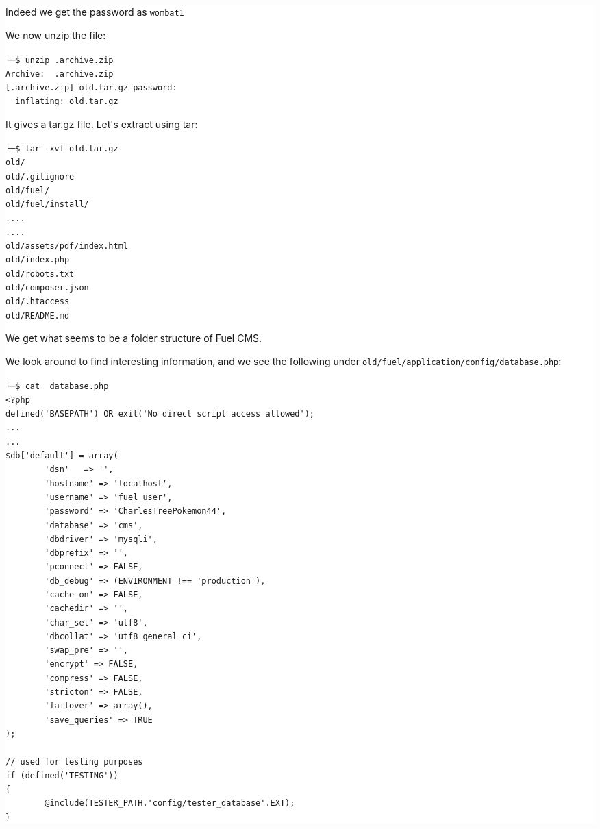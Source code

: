 Indeed we get the password as `wombat1`

We now unzip the file:

```
└─$ unzip .archive.zip
Archive:  .archive.zip
[.archive.zip] old.tar.gz password: 
  inflating: old.tar.gz         
```

It gives a tar.gz file. Let's extract using tar:

```
└─$ tar -xvf old.tar.gz
old/
old/.gitignore
old/fuel/
old/fuel/install/
....
....
old/assets/pdf/index.html
old/index.php
old/robots.txt
old/composer.json
old/.htaccess
old/README.md
```

We get what seems to be a folder structure of Fuel CMS. 

We look around to find interesting information, and we see the following under `old/fuel/application/config/database.php`:

```
└─$ cat  database.php 
<?php
defined('BASEPATH') OR exit('No direct script access allowed');
...
...
$db['default'] = array(
        'dsn'   => '',
        'hostname' => 'localhost',
        'username' => 'fuel_user',
        'password' => 'CharlesTreePokemon44',
        'database' => 'cms',
        'dbdriver' => 'mysqli',
        'dbprefix' => '',
        'pconnect' => FALSE,
        'db_debug' => (ENVIRONMENT !== 'production'),
        'cache_on' => FALSE,
        'cachedir' => '',
        'char_set' => 'utf8',
        'dbcollat' => 'utf8_general_ci',
        'swap_pre' => '',
        'encrypt' => FALSE,
        'compress' => FALSE,
        'stricton' => FALSE,
        'failover' => array(),
        'save_queries' => TRUE
);

// used for testing purposes
if (defined('TESTING'))
{
        @include(TESTER_PATH.'config/tester_database'.EXT);
}
```
